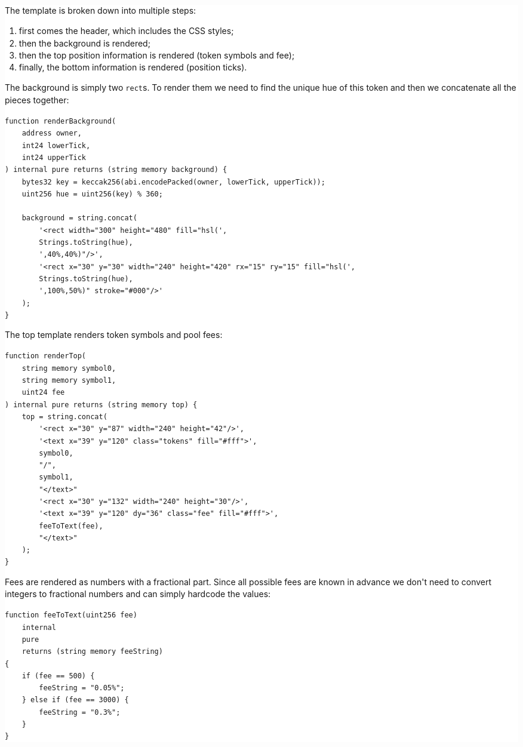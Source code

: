 The template is broken down into multiple steps:
1. first comes the header, which includes the CSS styles;
1. then the background is rendered;
1. then the top position information is rendered (token symbols and fee);
1. finally, the bottom information is rendered (position ticks).

The background is simply two `rect`s. To render them we need to find the unique hue of this token and then we concatenate all the pieces together:
```solidity
function renderBackground(
    address owner,
    int24 lowerTick,
    int24 upperTick
) internal pure returns (string memory background) {
    bytes32 key = keccak256(abi.encodePacked(owner, lowerTick, upperTick));
    uint256 hue = uint256(key) % 360;

    background = string.concat(
        '<rect width="300" height="480" fill="hsl(',
        Strings.toString(hue),
        ',40%,40%)"/>',
        '<rect x="30" y="30" width="240" height="420" rx="15" ry="15" fill="hsl(',
        Strings.toString(hue),
        ',100%,50%)" stroke="#000"/>'
    );
}
```

The top template renders token symbols and pool fees:
```solidity
function renderTop(
    string memory symbol0,
    string memory symbol1,
    uint24 fee
) internal pure returns (string memory top) {
    top = string.concat(
        '<rect x="30" y="87" width="240" height="42"/>',
        '<text x="39" y="120" class="tokens" fill="#fff">',
        symbol0,
        "/",
        symbol1,
        "</text>"
        '<rect x="30" y="132" width="240" height="30"/>',
        '<text x="39" y="120" dy="36" class="fee" fill="#fff">',
        feeToText(fee),
        "</text>"
    );
}
```

Fees are rendered as numbers with a fractional part. Since all possible fees are known in advance we don't need to convert integers to fractional numbers and can simply hardcode the values:
```solidity
function feeToText(uint256 fee)
    internal
    pure
    returns (string memory feeString)
{
    if (fee == 500) {
        feeString = "0.05%";
    } else if (fee == 3000) {
        feeString = "0.3%";
    }
}
```
